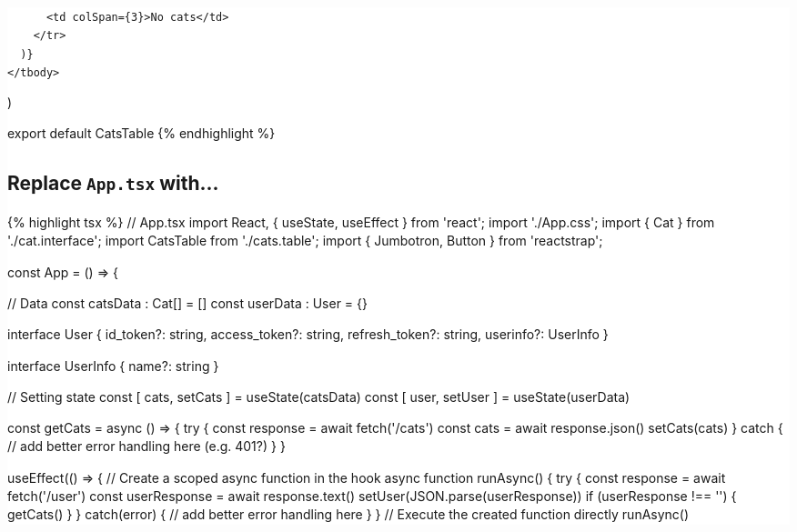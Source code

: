           <td colSpan={3}>No cats</td>
        </tr>
      )}
    </tbody>
  </Table>
)

export default CatsTable
{% endhighlight %}

## Replace `App.tsx` with...

{% highlight tsx %}
// App.tsx
import React, { useState, useEffect } from 'react';
import './App.css';
import { Cat } from './cat.interface';
import CatsTable from './cats.table';
import { Jumbotron, Button } from 'reactstrap';

const App = () => {

  // Data
  const catsData : Cat[] = []
  const userData : User = {}

  interface User {
    id_token?: string,
    access_token?: string,
    refresh_token?: string,
    userinfo?: UserInfo
  }

  interface UserInfo {
    name?: string
  }

  // Setting state
  const [ cats, setCats ] = useState(catsData)
  const [ user, setUser ] = useState(userData)

  const getCats = async () => {
    try {
      const response = await fetch('/cats')
      const cats = await response.json()
      setCats(cats)
    } catch {
      // add better error handling here (e.g. 401?)
    }
  }

  useEffect(() => {
    // Create a scoped async function in the hook
    async function runAsync() {
      try {
        const response = await fetch('/user')
        const userResponse = await response.text()
        setUser(JSON.parse(userResponse))
        if (userResponse !== '') {
          getCats()
        }
      } catch(error) {
        // add better error handling here
      }
    }
    // Execute the created function directly
    runAsync()
